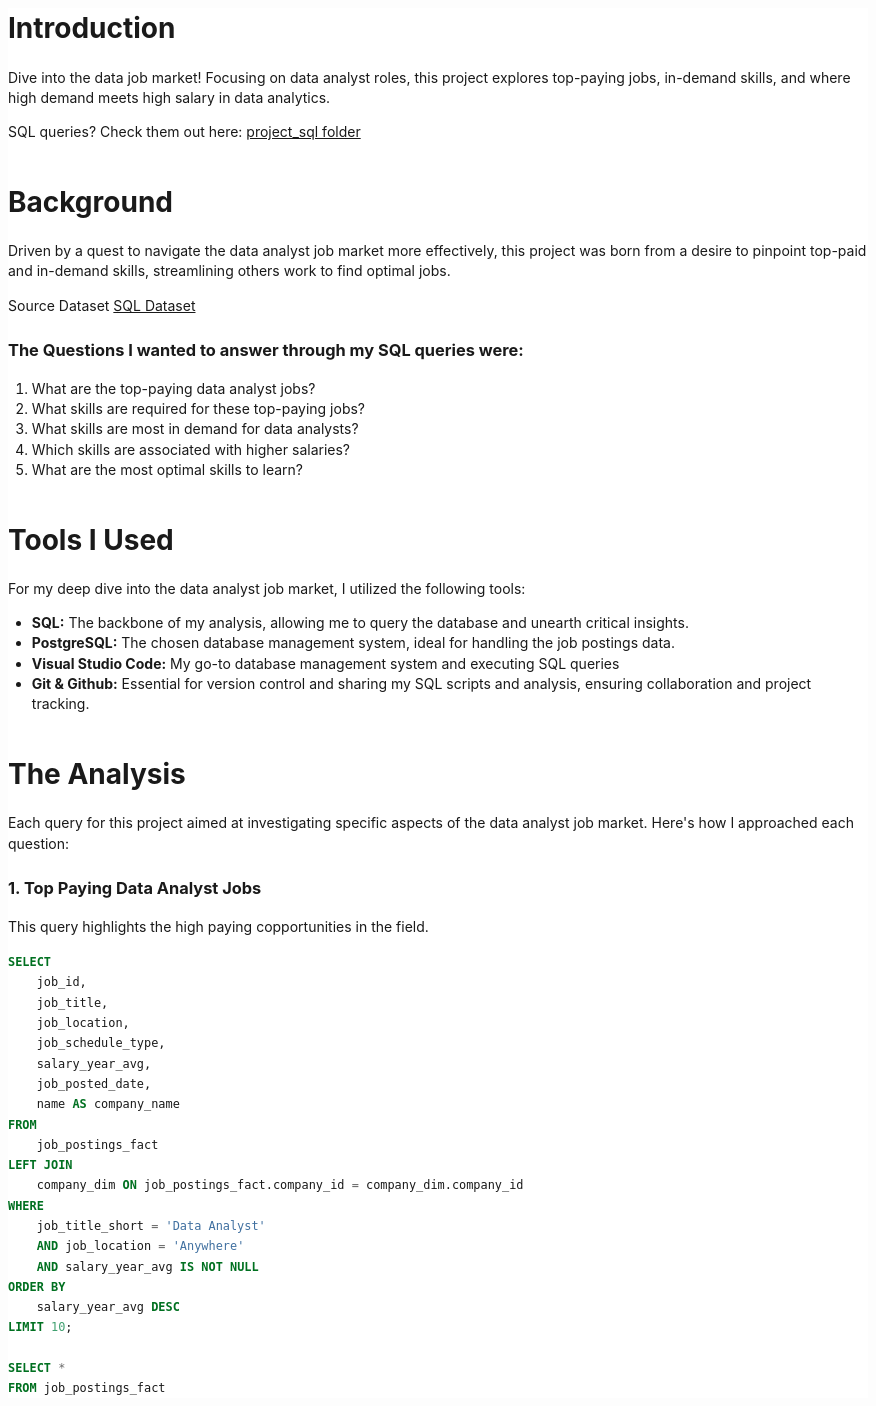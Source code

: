 # Introduction
Dive into the data job market! Focusing on data analyst roles, this project explores top-paying jobs, in-demand skills, and where high demand meets high salary in data analytics.

SQL queries? Check them out here: [project_sql folder](/project_sql/)
# Background
Driven by a quest to navigate the data analyst job market more effectively, this project was born from a desire to pinpoint top-paid and in-demand skills, streamlining others work to find optimal jobs.

Source Dataset [SQL Dataset](https://lukebarousse.com/sql)

### The Questions I wanted to answer through my SQL queries were:

1. What are the top-paying data analyst jobs?
2. What skills are required for these top-paying jobs?
3. What skills are most in demand for data analysts?
4. Which skills are associated with higher salaries?
5. What are the most optimal skills to learn? 

# Tools I Used
For my deep dive into the data analyst job market, I utilized the following tools:

- **SQL:** The backbone of my analysis, allowing me to query the database and unearth critical insights.
- **PostgreSQL:** The chosen database management system, ideal for handling the job postings data.
- **Visual Studio Code:** My go-to database management system and executing SQL queries
- **Git & Github:** Essential for version control and sharing my SQL scripts and analysis, ensuring collaboration and project tracking.
# The Analysis
Each query for this project aimed at investigating specific aspects of the data analyst job market. Here's how I approached each question:

### 1. Top Paying Data Analyst Jobs
This query highlights the high paying copportunities in the field.

```sql
SELECT 
    job_id,
    job_title,
    job_location,
    job_schedule_type,
    salary_year_avg,
    job_posted_date,
    name AS company_name
FROM
    job_postings_fact
LEFT JOIN
    company_dim ON job_postings_fact.company_id = company_dim.company_id    
WHERE 
    job_title_short = 'Data Analyst' 
    AND job_location = 'Anywhere'
    AND salary_year_avg IS NOT NULL
ORDER BY
    salary_year_avg DESC
LIMIT 10;    

SELECT *
FROM job_postings_fact
```